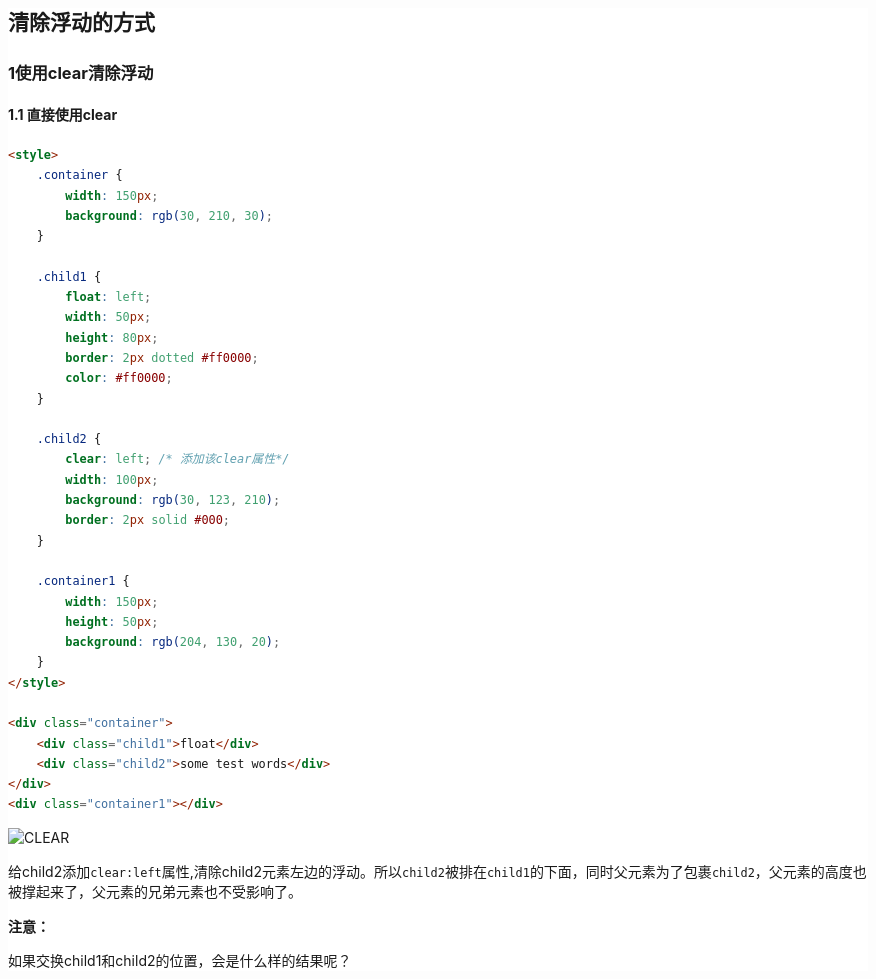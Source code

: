 ## 清除浮动的方式

### 1使用clear清除浮动

#### 1.1 直接使用clear

```html
<style>
    .container {
        width: 150px;
        background: rgb(30, 210, 30);
    }

    .child1 {
        float: left;
        width: 50px;
        height: 80px;
        border: 2px dotted #ff0000;
        color: #ff0000;
    }

    .child2 {
        clear: left; /* 添加该clear属性*/
        width: 100px;
        background: rgb(30, 123, 210);
        border: 2px solid #000;
    }

    .container1 {
        width: 150px;
        height: 50px;
        background: rgb(204, 130, 20);
    }
</style>

<div class="container">
    <div class="child1">float</div>
    <div class="child2">some test words</div>
</div>
<div class="container1"></div>
```



![CLEAR](https://cdn.nlark.com/yuque/0/2021/png/2743865/1617374498672-31991388-39cb-41d2-9a43-16e5f4ac09f4.png)

给child2添加`clear:left`属性,清除child2元素左边的浮动。所以`child2`被排在`child1`的下面，同时父元素为了包裹`child2`，父元素的高度也被撑起来了，父元素的兄弟元素也不受影响了。

**注意：**

如果交换child1和child2的位置，会是什么样的结果呢？
